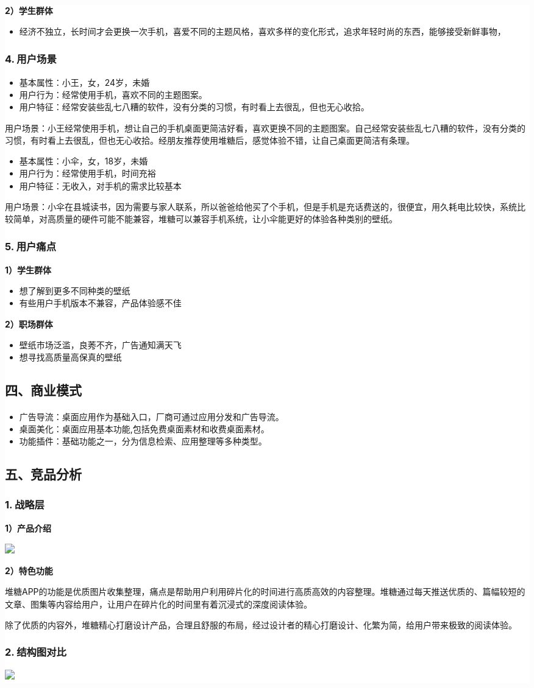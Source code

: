 **2）学生群体**

*   经济不独立，长时间才会更换一次手机，喜爱不同的主题风格，喜欢多样的变化形式，追求年轻时尚的东西，能够接受新鲜事物，

### 4\. 用户场景

*   基本属性：小王，女，24岁，未婚
*   用户行为：经常使用手机，喜欢不同的主题图案。
*   用户特征：经常安装些乱七八糟的软件，没有分类的习惯，有时看上去很乱，但也无心收拾。

用户场景：小王经常使用手机，想让自己的手机桌面更简洁好看，喜欢更换不同的主题图案。自己经常安装些乱七八糟的软件，没有分类的习惯，有时看上去很乱，但也无心收拾。经朋友推荐使用堆糖后，感觉体验不错，让自己桌面更简洁有条理。

*   基本属性：小伞，女，18岁，未婚
*   用户行为：经常使用手机，时间充裕
*   用户特征：无收入，对手机的需求比较基本

用户场景：小伞在县城读书，因为需要与家人联系，所以爸爸给他买了个手机，但是手机是充话费送的，很便宜，用久耗电比较快，系统比较简单，对高质量的硬件可能不能兼容，堆糖可以兼容手机系统，让小伞能更好的体验各种类别的壁纸。

### 5\. 用户痛点

**1）学生群体**

*   想了解到更多不同种类的壁纸
*   有些用户手机版本不兼容，产品体验感不佳

**2）职场群体**

*   壁纸市场泛滥，良莠不齐，广告通知满天飞
*   想寻找高质量高保真的壁纸

## 四、商业模式

*   广告导流：桌面应用作为基础入口，厂商可通过应用分发和广告导流。
*   桌面美化：桌面应用基本功能,包括免费桌面素材和收费桌面素材。
*   功能插件：基础功能之一，分为信息检索、应用整理等多种类型。

## 五、竞品分析

### 1\. 战略层

**1）产品介绍**

![](https://image.woshipm.com/wp-files/2021/01/kPBZCbXO7wp9fxK10Kdt.png)

**2）特色功能**

堆糖APP的功能是优质图片收集整理，痛点是帮助用户利用碎片化的时间进行高质高效的内容整理。堆糖通过每天推送优质的、篇幅较短的文章、图集等内容给用户，让用户在碎片化的时间里有着沉浸式的深度阅读体验。

除了优质的内容外，堆糖精心打磨设计产品，合理且舒服的布局，经过设计者的精心打磨设计、化繁为简，给用户带来极致的阅读体验。

### 2\. 结构图对比

![](https://image.woshipm.com/wp-files/2021/01/TpvfXefeE6aIIDTdGvkp.png)
